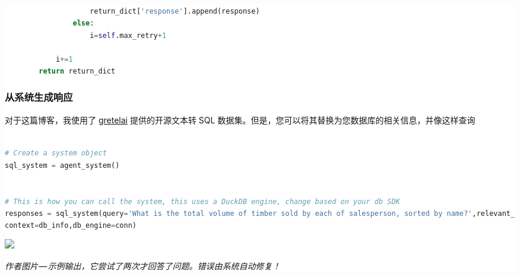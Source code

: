 ```py
                    return_dict['response'].append(response)
                else:
                    i=self.max_retry+1

            i+=1
        return return_dict


```

### 从系统生成响应

对于这篇博客，我使用了 [gretelai](https://huggingface.co/datasets/gretelai/synthetic_text_to_sql) 提供的开源文本转 SQL 数据集。但是，您可以将其替换为您数据库的相关信息，并像这样查询

```py

# Create a system object
sql_system = agent_system()


# This is how you can call the system, this uses a DuckDB engine, change based on your db SDK
responses = sql_system(query='What is the total volume of timber sold by each of salesperson, sorted by name?',relevant_context=db_info,db_engine=conn)

```

[![](https://substackcdn.com/image/fetch/$s_!g_iZ!,w_1456,c_limit,f_auto,q_auto:good,fl_progressive:steep/https%3A%2F%2Fsubstack-post-media.s3.amazonaws.com%2Fpublic%2Fimages%2Fd9547556-e4f5-4fd4-85ef-7eb9579934d2_1350x186.png)](https://substackcdn.com/image/fetch/$s_!g_iZ!,f_auto,q_auto:good,fl_progressive:steep/https%3A%2F%2Fsubstack-post-media.s3.amazonaws.com%2Fpublic%2Fimages%2Fd9547556-e4f5-4fd4-85ef-7eb9579934d2_1350x186.png)

*作者图片 — 示例输出，它尝试了两次才回答了问题。错误由系统自动修复！*